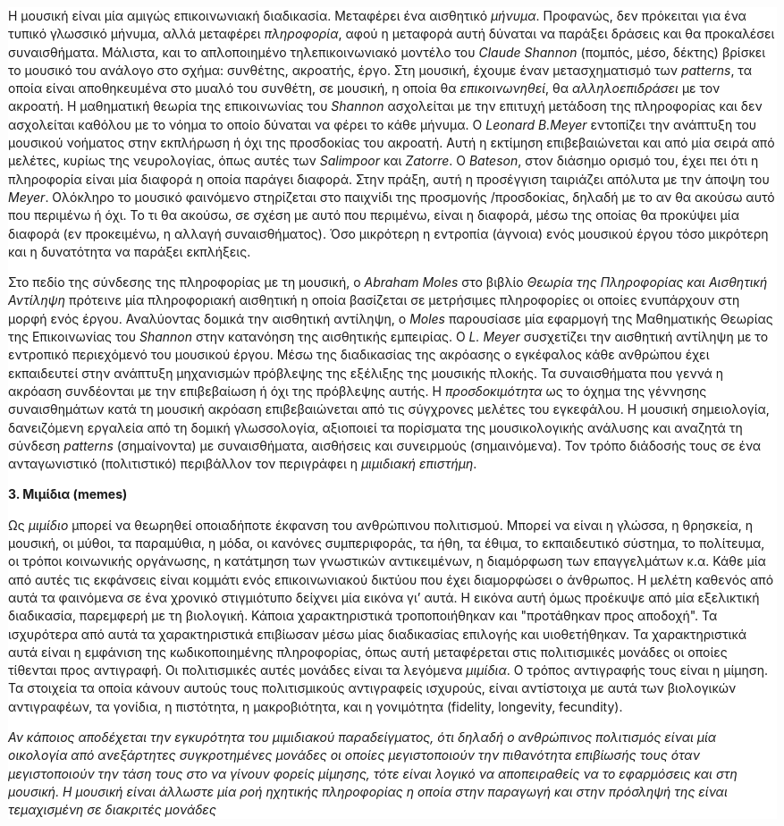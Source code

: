 Η μουσική είναι μία αμιγώς επικοινωνιακή διαδικασία. Μεταφέρει ένα αισθητικό *μήνυμα*. Προφανώς, δεν πρόκειται για ένα τυπικό γλωσσικό μήνυμα, αλλά μεταφέρει *πληροφορία*, αφού η μεταφορά αυτή δύναται να παράξει δράσεις και θα προκαλέσει συναισθήματα. Μάλιστα, και το απλοποιημένο τηλεπικοινωνιακό μοντέλο του *Claude Shannon* (πομπός, μέσο, δέκτης) βρίσκει το μουσικό του ανάλογο στο σχήμα: συνθέτης, ακροατής, έργο. Στη μουσική, έχουμε έναν μετασχηματισμό των *patterns*, τα οποία είναι αποθηκευμένα στο μυαλό του συνθέτη, σε μουσική, η οποία θα *επικοινωνηθεί*, θα *αλληλοεπιδράσει* με τον ακροατή. Η μαθηματική θεωρία της επικοινωνίας του *Shannon* ασχολείται με την επιτυχή μετάδοση της πληροφορίας και δεν ασχολείται καθόλου με το νόημα το οποίο δύναται να φέρει το κάθε μήνυμα.
Ο *Leonard B.Meyer* εντοπίζει την ανάπτυξη του μουσικού νοήματος στην εκπλήρωση ή όχι της προσδοκίας του ακροατή. Αυτή η εκτίμηση επιβεβαιώνεται και από μία σειρά από μελέτες, κυρίως της νευρολογίας, όπως αυτές των *Salimpoor* και *Zatorre*.
Ο *Bateson*, στον διάσημο ορισμό του, έχει πει ότι η πληροφορία είναι μία διαφορά η οποία παράγει διαφορά. Στην πράξη, αυτή η προσέγγιση ταιριάζει απόλυτα με την άποψη του *Meyer*. Ολόκληρο το μουσικό φαινόμενο στηρίζεται στο παιχνίδι της προσμονής /προσδοκίας, δηλαδή με το αν θα ακούσω αυτό που περιμένω ή όχι. Το τι θα ακούσω, σε σχέση με αυτό που περιμένω, είναι η διαφορά, μέσω της οποίας θα προκύψει μία διαφορά (εν προκειμένω, η αλλαγή συναισθήματος). Όσο μικρότερη η εντροπία (άγνοια) ενός μουσικού έργου τόσο μικρότερη και η δυνατότητα να παράξει εκπλήξεις.


Στο πεδίο της σύνδεσης της πληροφορίας με τη μουσική, ο *Abraham Moles* στο βιβλίο *Θεωρία της Πληροφορίας και Αισθητική Αντίληψη* πρότεινε μία πληροφοριακή αισθητική η οποία βασίζεται σε μετρήσιμες πληροφορίες οι οποίες ενυπάρχουν στη μορφή ενός έργου. Αναλύοντας δομικά την αισθητική αντίληψη, ο *Moles* παρουσίασε μία εφαρμογή της Μαθηματικής Θεωρίας της Επικοινωνίας του *Shannon* στην κατανόηση της αισθητικής εμπειρίας. Ο *L. Meyer* συσχετίζει την αισθητική αντίληψη με το εντροπικό περιεχόμενό του μουσικού έργου. Μέσω της διαδικασίας της ακρόασης ο εγκέφαλος κάθε ανθρώπου έχει εκπαιδευτεί στην ανάπτυξη μηχανισμών πρόβλεψης της εξέλιξης της μουσικής πλοκής. Τα συναισθήματα που γεννά η ακρόαση συνδέονται με την επιβεβαίωση ή όχι της πρόβλεψης αυτής. Η *προσδοκιμότητα* ως το όχημα της γέννησης συναισθημάτων κατά τη μουσική ακρόαση επιβεβαιώνεται από τις σύγχρονες μελέτες του εγκεφάλου. Η μουσική σημειολογία, δανειζόμενη εργαλεία από τη δομική γλωσσολογία, αξιοποιεί τα πορίσματα της μουσικολογικής ανάλυσης και αναζητά τη σύνδεση *patterns* (σημαίνοντα) με συναισθήματα, αισθήσεις και συνειρμούς (σημαινόμενα). Τον τρόπο διάδοσής τους σε ένα ανταγωνιστικό (πολιτιστικό) περιβάλλον τον περιγράφει η *μιμιδιακή επιστήμη*.

**3. Μιμίδια (memes)**

Ως *μιμίδιο* μπορεί να θεωρηθεί οποιαδήποτε έκφανση του ανθρώπινου πολιτισμού. Μπορεί να είναι η γλώσσα, η θρησκεία, η μουσική, οι μύθοι, τα παραμύθια, η μόδα, οι κανόνες συμπεριφοράς, τα ήθη, τα έθιμα, το εκπαιδευτικό σύστημα, το πολίτευμα, οι τρόποι κοινωνικής οργάνωσης, η κατάτμηση των γνωστικών αντικειμένων, η διαμόρφωση των επαγγελμάτων κ.α. Κάθε μία από αυτές τις εκφάνσεις είναι κομμάτι ενός επικοινωνιακού δικτύου που έχει διαμορφώσει ο άνθρωπος. Η μελέτη καθενός από αυτά τα φαινόμενα σε ένα χρονικό στιγμιότυπο δείχνει μία εικόνα γι’ αυτά. Η εικόνα αυτή όμως προέκυψε από μία εξελικτική διαδικασία, παρεμφερή με τη βιολογική. Κάποια χαρακτηριστικά τροποποιήθηκαν και "προτάθηκαν προς αποδοχή". Τα ισχυρότερα από αυτά τα χαρακτηριστικά επιβίωσαν μέσω μίας διαδικασίας επιλογής και υιοθετήθηκαν. Τα χαρακτηριστικά αυτά είναι η εμφάνιση της κωδικοποιημένης πληροφορίας, όπως αυτή μεταφέρεται στις πολιτισμικές μονάδες οι οποίες τίθενται προς αντιγραφή. Οι πολιτισμικές αυτές μονάδες είναι τα λεγόμενα *μιμίδια*. Ο τρόπος αντιγραφής τους είναι η μίμηση. Τα στοιχεία τα οποία κάνουν αυτούς τους πολιτισμικούς αντιγραφείς ισχυρούς, είναι αντίστοιχα με αυτά των βιολογικών αντιγραφέων, τα γονίδια, η πιστότητα, η μακροβιότητα, και η γονιμότητα
(fidelity, longevity, fecundity).


*Αν κάποιος αποδέχεται την εγκυρότητα του μιμιδιακού παραδείγματος,
ότι δηλαδή ο ανθρώπινος πολιτισμός είναι μία οικολογία από ανεξάρτητες
συγκροτημένες μονάδες οι οποίες μεγιστοποιούν την πιθανότητα επιβίωσής τους
όταν μεγιστοποιούν την τάση τους στο να γίνουν φορείς μίμησης, τότε είναι λογικό
να αποπειραθείς να το εφαρμόσεις και στη μουσική. Η μουσική είναι άλλωστε μία ροή
ηχητικής πληροφορίας η οποία στην παραγωγή και στην πρόσληψή της είναι τεμαχισμένη σε διακριτές μονάδες*
